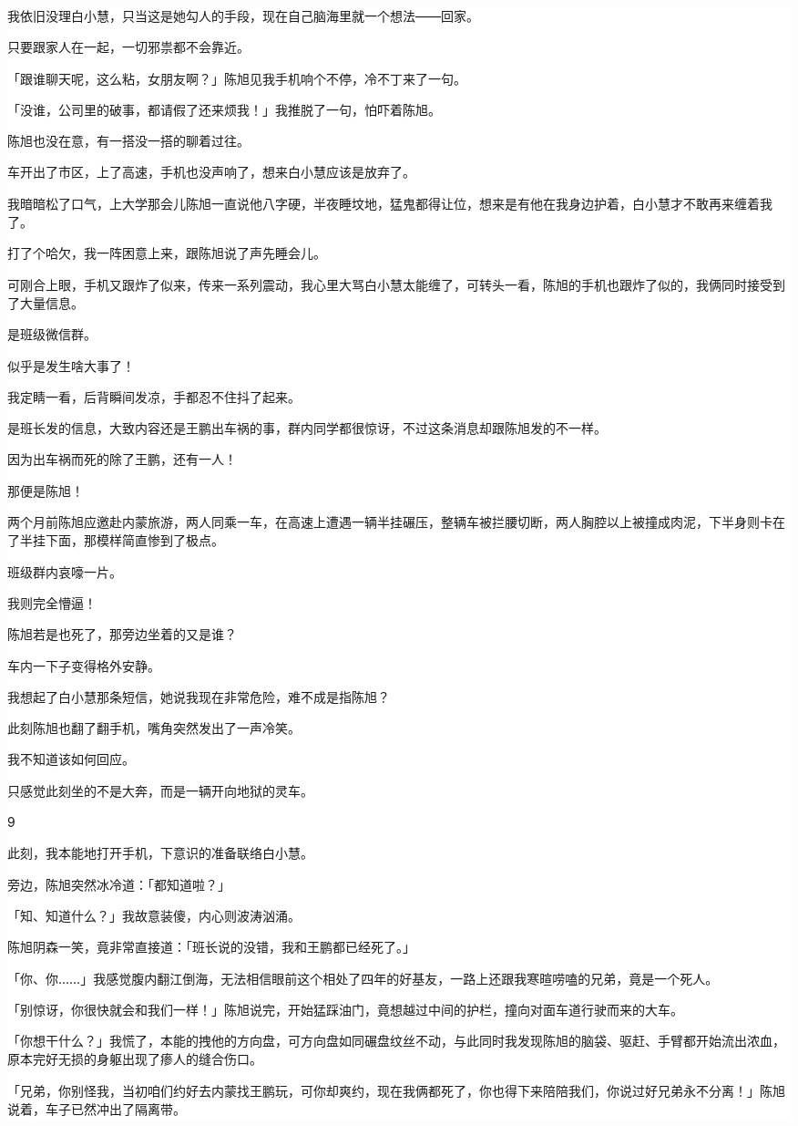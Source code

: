 我依旧没理白小慧，只当这是她勾人的手段，现在自己脑海里就一个想法——回家。

只要跟家人在一起，一切邪祟都不会靠近。

「跟谁聊天呢，这么粘，女朋友啊？」陈旭见我手机响个不停，冷不丁来了一句。

「没谁，公司里的破事，都请假了还来烦我！」我推脱了一句，怕吓着陈旭。

陈旭也没在意，有一搭没一搭的聊着过往。

车开出了市区，上了高速，手机也没声响了，想来白小慧应该是放弃了。

我暗暗松了口气，上大学那会儿陈旭一直说他八字硬，半夜睡坟地，猛鬼都得让位，想来是有他在我身边护着，白小慧才不敢再来缠着我了。

打了个哈欠，我一阵困意上来，跟陈旭说了声先睡会儿。

可刚合上眼，手机又跟炸了似来，传来一系列震动，我心里大骂白小慧太能缠了，可转头一看，陈旭的手机也跟炸了似的，我俩同时接受到了大量信息。

是班级微信群。

似乎是发生啥大事了！

我定睛一看，后背瞬间发凉，手都忍不住抖了起来。

是班长发的信息，大致内容还是王鹏出车祸的事，群内同学都很惊讶，不过这条消息却跟陈旭发的不一样。

因为出车祸而死的除了王鹏，还有一人！

那便是陈旭！

两个月前陈旭应邀赴内蒙旅游，两人同乘一车，在高速上遭遇一辆半挂碾压，整辆车被拦腰切断，两人胸腔以上被撞成肉泥，下半身则卡在了半挂下面，那模样简直惨到了极点。

班级群内哀嚎一片。

我则完全懵逼！

陈旭若是也死了，那旁边坐着的又是谁？

车内一下子变得格外安静。

我想起了白小慧那条短信，她说我现在非常危险，难不成是指陈旭？

此刻陈旭也翻了翻手机，嘴角突然发出了一声冷笑。

我不知道该如何回应。

只感觉此刻坐的不是大奔，而是一辆开向地狱的灵车。

9

此刻，我本能地打开手机，下意识的准备联络白小慧。

旁边，陈旭突然冰冷道：「都知道啦？」

「知、知道什么？」我故意装傻，内心则波涛汹涌。

陈旭阴森一笑，竟非常直接道：「班长说的没错，我和王鹏都已经死了。」

「你、你……」我感觉腹内翻江倒海，无法相信眼前这个相处了四年的好基友，一路上还跟我寒暄唠嗑的兄弟，竟是一个死人。

「别惊讶，你很快就会和我们一样！」陈旭说完，开始猛踩油门，竟想越过中间的护栏，撞向对面车道行驶而来的大车。

「你想干什么？」我慌了，本能的拽他的方向盘，可方向盘如同碾盘纹丝不动，与此同时我发现陈旭的脑袋、驱赶、手臂都开始流出浓血，原本完好无损的身躯出现了瘆人的缝合伤口。

「兄弟，你别怪我，当初咱们约好去内蒙找王鹏玩，可你却爽约，现在我俩都死了，你也得下来陪陪我们，你说过好兄弟永不分离！」陈旭说着，车子已然冲出了隔离带。
